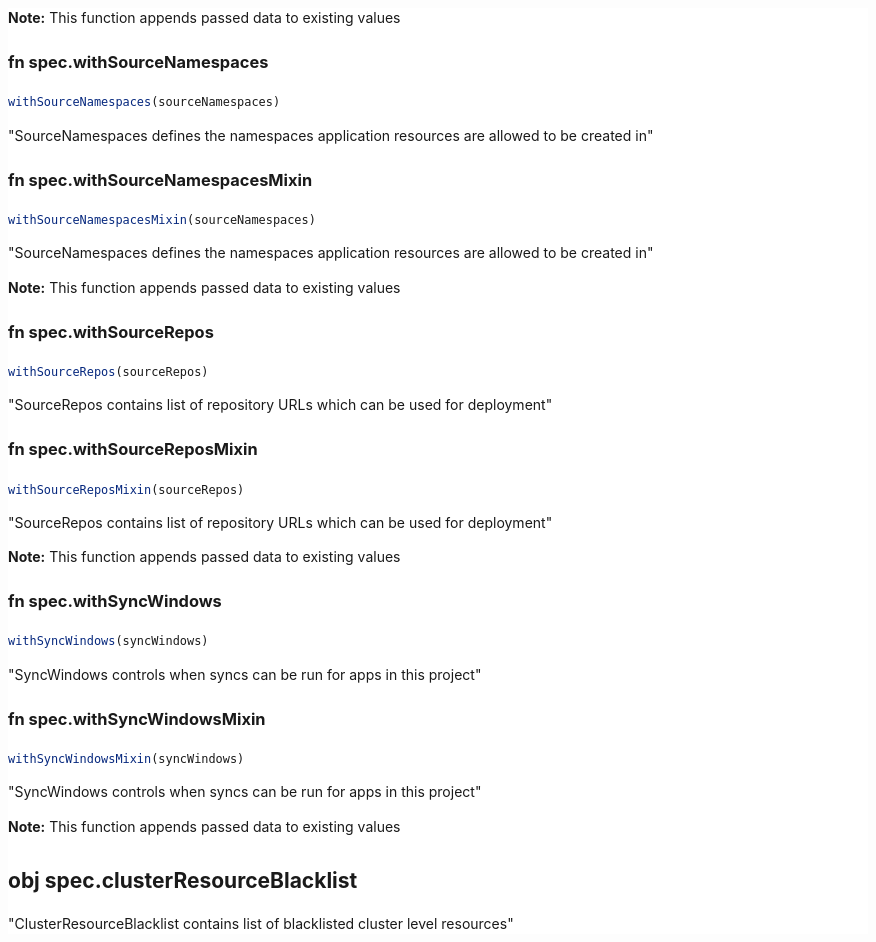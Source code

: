 **Note:** This function appends passed data to existing values

### fn spec.withSourceNamespaces

```ts
withSourceNamespaces(sourceNamespaces)
```

"SourceNamespaces defines the namespaces application resources are allowed to be created in"

### fn spec.withSourceNamespacesMixin

```ts
withSourceNamespacesMixin(sourceNamespaces)
```

"SourceNamespaces defines the namespaces application resources are allowed to be created in"

**Note:** This function appends passed data to existing values

### fn spec.withSourceRepos

```ts
withSourceRepos(sourceRepos)
```

"SourceRepos contains list of repository URLs which can be used for deployment"

### fn spec.withSourceReposMixin

```ts
withSourceReposMixin(sourceRepos)
```

"SourceRepos contains list of repository URLs which can be used for deployment"

**Note:** This function appends passed data to existing values

### fn spec.withSyncWindows

```ts
withSyncWindows(syncWindows)
```

"SyncWindows controls when syncs can be run for apps in this project"

### fn spec.withSyncWindowsMixin

```ts
withSyncWindowsMixin(syncWindows)
```

"SyncWindows controls when syncs can be run for apps in this project"

**Note:** This function appends passed data to existing values

## obj spec.clusterResourceBlacklist

"ClusterResourceBlacklist contains list of blacklisted cluster level resources"
